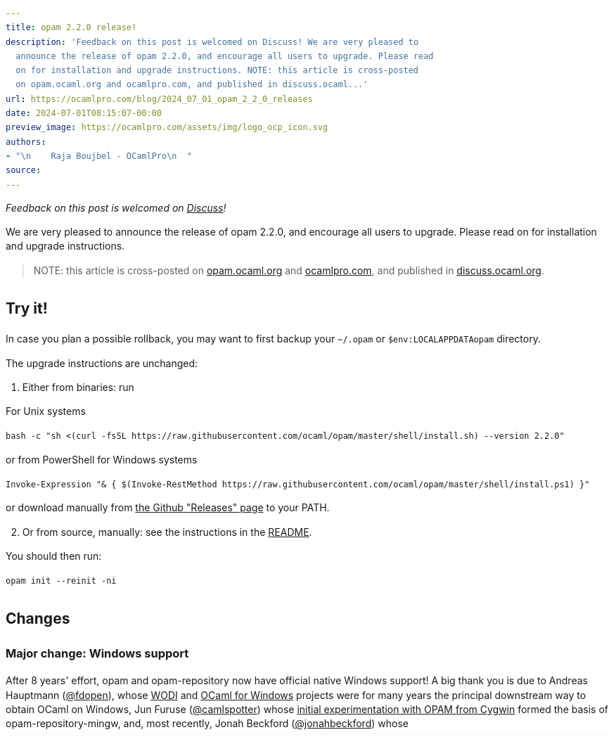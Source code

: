 ```yaml
---
title: opam 2.2.0 release!
description: 'Feedback on this post is welcomed on Discuss! We are very pleased to
  announce the release of opam 2.2.0, and encourage all users to upgrade. Please read
  on for installation and upgrade instructions. NOTE: this article is cross-posted
  on opam.ocaml.org and ocamlpro.com, and published in discuss.ocaml...'
url: https://ocamlpro.com/blog/2024_07_01_opam_2_2_0_releases
date: 2024-07-01T08:15:07-00:00
preview_image: https://ocamlpro.com/assets/img/logo_ocp_icon.svg
authors:
- "\n    Raja Boujbel - OCamlPro\n  "
source:
---
```


<p><em>Feedback on this post is welcomed on <a href="https://discuss.ocaml.org/t/ann-opam-2-2-0-is-out/14893">Discuss</a>!</em></p>
<p>We are very pleased to announce the release of opam 2.2.0, and encourage all users to upgrade. Please read on for installation and upgrade instructions.</p>
<blockquote>
<p>NOTE: this article is cross-posted on <a href="https://opam.ocaml.org/blog/">opam.ocaml.org</a> and <a href="https://ocamlpro.com/blog">ocamlpro.com</a>, and published in <a href="https://discuss.ocaml.org/t/ann-opam-2-2-0-is-out/14893">discuss.ocaml.org</a>.</p>
</blockquote>
<h2>Try it!</h2>
<p>In case you plan a possible rollback, you may want to first backup your
<code>~/.opam</code> or <code>$env:LOCALAPPDATAopam</code> directory.</p>
<p>The upgrade instructions are unchanged:</p>
<ol>
<li>Either from binaries: run
</li>
</ol>
<p>For Unix systems</p>
<pre><code class="language-shell-session">bash -c &quot;sh &lt;(curl -fsSL https://raw.githubusercontent.com/ocaml/opam/master/shell/install.sh) --version 2.2.0&quot;
</code></pre>
<p>or from PowerShell for Windows systems</p>
<pre><code class="language-shell-session">Invoke-Expression &quot;&amp; { $(Invoke-RestMethod https://raw.githubusercontent.com/ocaml/opam/master/shell/install.ps1) }&quot;
</code></pre>
<p>or download manually from <a href="https://github.com/ocaml/opam/releases/tag/2.2.0">the Github &quot;Releases&quot; page</a> to your PATH.</p>
<ol start="2">
<li>Or from source, manually: see the instructions in the <a href="https://github.com/ocaml/opam/tree/2.2.0#compiling-this-repo">README</a>.
</li>
</ol>
<p>You should then run:</p>
<pre><code class="language-shell-session">opam init --reinit -ni
</code></pre>
<h2>Changes</h2>
<h3>Major change: Windows support</h3>
<p>After 8 years' effort, opam and opam-repository now have official native Windows
support! A big thank you is due to Andreas Hauptmann (<a href="https://github.com/fdopen">@fdopen</a>),
whose <a href="https://github.com/fdopen/godi-repo">WODI</a> and <a href="https://fdopen.github.io/opam-repository-mingw/">OCaml for Windows</a>
projects were for many years the principal downstream way to obtain OCaml on
Windows, Jun Furuse (<a href="https://github.com/camlspotter">@camlspotter</a>) whose
<a href="https://inbox.vuxu.org/caml-list/CAAoLEWsQK7=qER66Uixx5pq4wLExXovrQWM6b69_fyMmjYFiZA@mail.gmail.com/">initial experimentation with OPAM from Cygwin</a>
formed the basis of opam-repository-mingw, and, most recently,
Jonah Beckford (<a href="https://github.com/JonahBeckford">@jonahbeckford</a>) whose